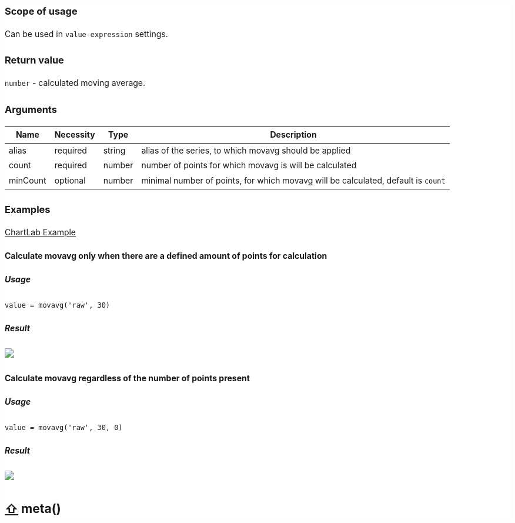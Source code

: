 ### Scope of usage
Can be used in `value-expression` settings.

### Return value
`number` - calculated moving average.

### Arguments

| Name | Necessity | Type | Description |
|------|-----------|------|-------------|
| alias | required | string | alias of the series, to which movavg should be applied |
| count | required | number | number of points for which movavg is will be calculated |
| minCount | optional | number | minimal number of points, for which movavg will be calculated, default is `count` |

### Examples

[ChartLab Example](https://apps.axibase.com/chartlab/df616dfa/22/)

#### Calculate movavg only when there are a defined amount of points for calculation

##### Usage

```
value = movavg('raw', 30)
```

##### Result

![](images/movavg_without_minCount.png)

#### Calculate movavg regardless of the number of points present

##### Usage

```
value = movavg('raw', 30, 0)
```

##### Result

![](images/movavg_with_minCount.png)












## [⇧](#header) <a name="meta"></a> meta()
